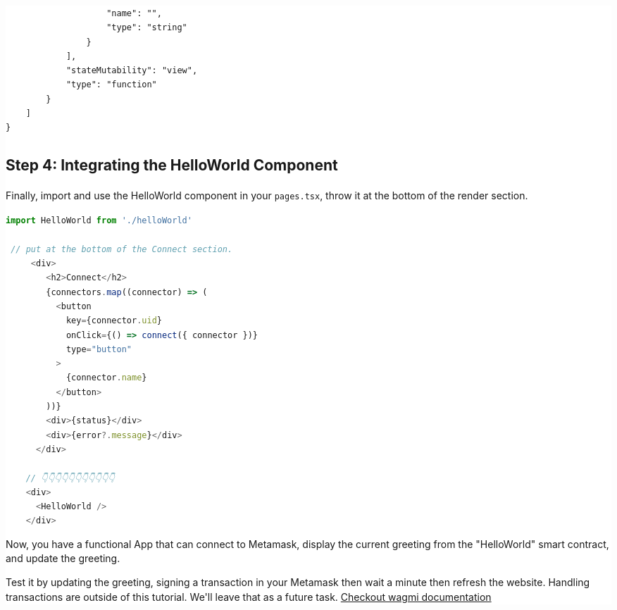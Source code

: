 ```
					"name": "",
					"type": "string"
				}
			],
			"stateMutability": "view",
			"type": "function"
		}
	]
}
```

## Step 4: Integrating the HelloWorld Component
Finally, import and use the HelloWorld component in your `pages.tsx`, throw it at the bottom of the render section.


```javascript
import HelloWorld from './helloWorld'
 
 // put at the bottom of the Connect section.
     <div>
        <h2>Connect</h2>
        {connectors.map((connector) => (
          <button
            key={connector.uid}
            onClick={() => connect({ connector })}
            type="button"
          >
            {connector.name}
          </button>
        ))}
        <div>{status}</div>
        <div>{error?.message}</div>
      </div>    
    
    // 👇👇👇👇👇👇👇👇👇👇👇
    <div>
      <HelloWorld />
    </div>

```

Now, you have a functional App that can connect to Metamask, display the current greeting from the "HelloWorld" smart contract, and update the greeting.

Test it by updating the greeting, signing a transaction in your Metamask then wait a minute then refresh the website. Handling transactions are outside of this tutorial. We'll leave that as a future task. [Checkout wagmi documentation](https://wagmi.sh/react/getting-started)
